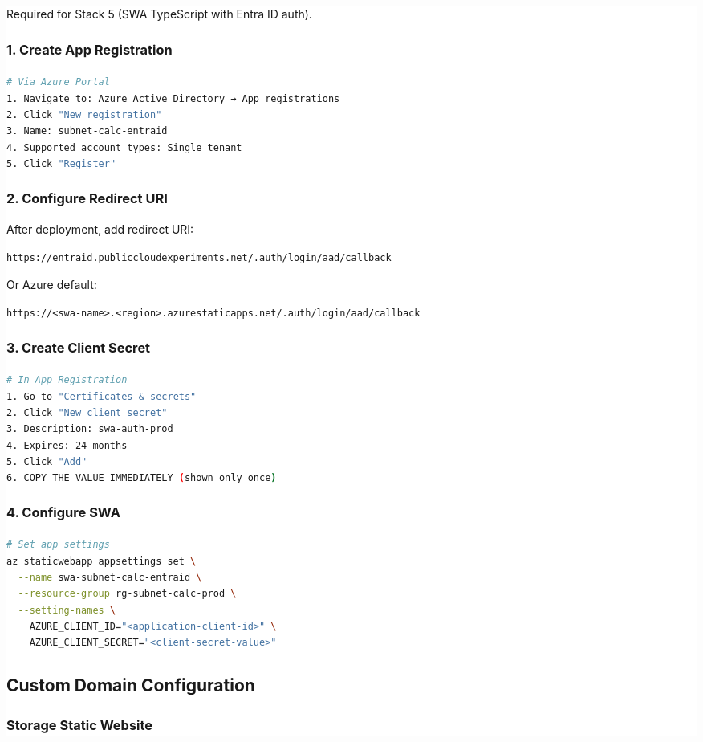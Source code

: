 Required for Stack 5 (SWA TypeScript with Entra ID auth).

### 1. Create App Registration

```bash
# Via Azure Portal
1. Navigate to: Azure Active Directory → App registrations
2. Click "New registration"
3. Name: subnet-calc-entraid
4. Supported account types: Single tenant
5. Click "Register"
```

### 2. Configure Redirect URI

After deployment, add redirect URI:

```text
https://entraid.publiccloudexperiments.net/.auth/login/aad/callback
```

Or Azure default:

```text
https://<swa-name>.<region>.azurestaticapps.net/.auth/login/aad/callback
```

### 3. Create Client Secret

```bash
# In App Registration
1. Go to "Certificates & secrets"
2. Click "New client secret"
3. Description: swa-auth-prod
4. Expires: 24 months
5. Click "Add"
6. COPY THE VALUE IMMEDIATELY (shown only once)
```

### 4. Configure SWA

```bash
# Set app settings
az staticwebapp appsettings set \
  --name swa-subnet-calc-entraid \
  --resource-group rg-subnet-calc-prod \
  --setting-names \
    AZURE_CLIENT_ID="<application-client-id>" \
    AZURE_CLIENT_SECRET="<client-secret-value>"
```

## Custom Domain Configuration

### Storage Static Website
